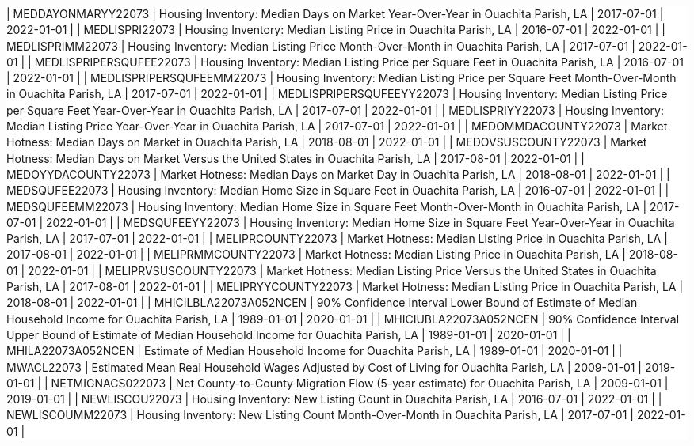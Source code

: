 | MEDDAYONMARYY22073        | Housing Inventory: Median Days on Market Year-Over-Year in Ouachita Parish, LA                                                                                               | 2017-07-01          | 2022-01-01        |
| MEDLISPRI22073            | Housing Inventory: Median Listing Price in Ouachita Parish, LA                                                                                                               | 2016-07-01          | 2022-01-01        |
| MEDLISPRIMM22073          | Housing Inventory: Median Listing Price Month-Over-Month in Ouachita Parish, LA                                                                                              | 2017-07-01          | 2022-01-01        |
| MEDLISPRIPERSQUFEE22073   | Housing Inventory: Median Listing Price per Square Feet in Ouachita Parish, LA                                                                                               | 2016-07-01          | 2022-01-01        |
| MEDLISPRIPERSQUFEEMM22073 | Housing Inventory: Median Listing Price per Square Feet Month-Over-Month in Ouachita Parish, LA                                                                              | 2017-07-01          | 2022-01-01        |
| MEDLISPRIPERSQUFEEYY22073 | Housing Inventory: Median Listing Price per Square Feet Year-Over-Year in Ouachita Parish, LA                                                                                | 2017-07-01          | 2022-01-01        |
| MEDLISPRIYY22073          | Housing Inventory: Median Listing Price Year-Over-Year in Ouachita Parish, LA                                                                                                | 2017-07-01          | 2022-01-01        |
| MEDOMMDACOUNTY22073       | Market Hotness: Median Days on Market in Ouachita Parish, LA                                                                                                                 | 2018-08-01          | 2022-01-01        |
| MEDOVSUSCOUNTY22073       | Market Hotness: Median Days on Market Versus the United States in Ouachita Parish, LA                                                                                        | 2017-08-01          | 2022-01-01        |
| MEDOYYDACOUNTY22073       | Market Hotness: Median Days on Market Day in Ouachita Parish, LA                                                                                                             | 2018-08-01          | 2022-01-01        |
| MEDSQUFEE22073            | Housing Inventory: Median Home Size in Square Feet in Ouachita Parish, LA                                                                                                    | 2016-07-01          | 2022-01-01        |
| MEDSQUFEEMM22073          | Housing Inventory: Median Home Size in Square Feet Month-Over-Month in Ouachita Parish, LA                                                                                   | 2017-07-01          | 2022-01-01        |
| MEDSQUFEEYY22073          | Housing Inventory: Median Home Size in Square Feet Year-Over-Year in Ouachita Parish, LA                                                                                     | 2017-07-01          | 2022-01-01        |
| MELIPRCOUNTY22073         | Market Hotness: Median Listing Price in Ouachita Parish, LA                                                                                                                  | 2017-08-01          | 2022-01-01        |
| MELIPRMMCOUNTY22073       | Market Hotness: Median Listing Price in Ouachita Parish, LA                                                                                                                  | 2018-08-01          | 2022-01-01        |
| MELIPRVSUSCOUNTY22073     | Market Hotness: Median Listing Price Versus the United States in Ouachita Parish, LA                                                                                         | 2017-08-01          | 2022-01-01        |
| MELIPRYYCOUNTY22073       | Market Hotness: Median Listing Price in Ouachita Parish, LA                                                                                                                  | 2018-08-01          | 2022-01-01        |
| MHICILBLA22073A052NCEN    | 90% Confidence Interval Lower Bound of Estimate of Median Household Income for Ouachita Parish, LA                                                                           | 1989-01-01          | 2020-01-01        |
| MHICIUBLA22073A052NCEN    | 90% Confidence Interval Upper Bound of Estimate of Median Household Income for Ouachita Parish, LA                                                                           | 1989-01-01          | 2020-01-01        |
| MHILA22073A052NCEN        | Estimate of Median Household Income for Ouachita Parish, LA                                                                                                                  | 1989-01-01          | 2020-01-01        |
| MWACL22073                | Estimated Mean Real Household Wages Adjusted by Cost of Living for Ouachita Parish, LA                                                                                       | 2009-01-01          | 2019-01-01        |
| NETMIGNACS022073          | Net County-to-County Migration Flow (5-year estimate) for Ouachita Parish, LA                                                                                                | 2009-01-01          | 2019-01-01        |
| NEWLISCOU22073            | Housing Inventory: New Listing Count in Ouachita Parish, LA                                                                                                                  | 2016-07-01          | 2022-01-01        |
| NEWLISCOUMM22073          | Housing Inventory: New Listing Count Month-Over-Month in Ouachita Parish, LA                                                                                                 | 2017-07-01          | 2022-01-01        |
